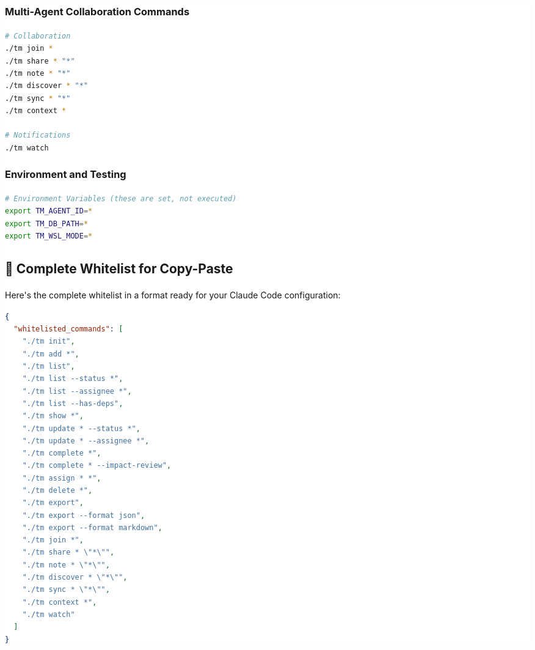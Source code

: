 ### Multi-Agent Collaboration Commands
```bash
# Collaboration
./tm join *
./tm share * "*"
./tm note * "*"
./tm discover * "*"
./tm sync * "*"
./tm context *

# Notifications
./tm watch
```

### Environment and Testing
```bash
# Environment Variables (these are set, not executed)
export TM_AGENT_ID=*
export TM_DB_PATH=*
export TM_WSL_MODE=*
```

## 📝 Complete Whitelist for Copy-Paste

Here's the complete whitelist in a format ready for your Claude Code configuration:

```json
{
  "whitelisted_commands": [
    "./tm init",
    "./tm add *",
    "./tm list",
    "./tm list --status *",
    "./tm list --assignee *",
    "./tm list --has-deps",
    "./tm show *",
    "./tm update * --status *",
    "./tm update * --assignee *",
    "./tm complete *",
    "./tm complete * --impact-review",
    "./tm assign * *",
    "./tm delete *",
    "./tm export",
    "./tm export --format json",
    "./tm export --format markdown",
    "./tm join *",
    "./tm share * \"*\"",
    "./tm note * \"*\"",
    "./tm discover * \"*\"",
    "./tm sync * \"*\"",
    "./tm context *",
    "./tm watch"
  ]
}
```
